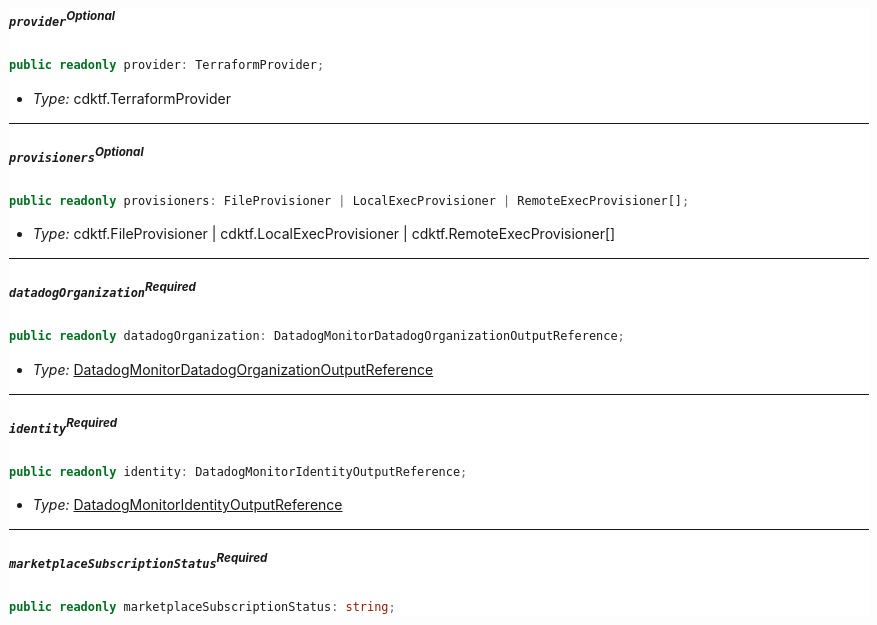 ##### `provider`<sup>Optional</sup> <a name="provider" id="@cdktf/provider-azurerm.datadogMonitor.DatadogMonitor.property.provider"></a>

```typescript
public readonly provider: TerraformProvider;
```

- *Type:* cdktf.TerraformProvider

---

##### `provisioners`<sup>Optional</sup> <a name="provisioners" id="@cdktf/provider-azurerm.datadogMonitor.DatadogMonitor.property.provisioners"></a>

```typescript
public readonly provisioners: FileProvisioner | LocalExecProvisioner | RemoteExecProvisioner[];
```

- *Type:* cdktf.FileProvisioner | cdktf.LocalExecProvisioner | cdktf.RemoteExecProvisioner[]

---

##### `datadogOrganization`<sup>Required</sup> <a name="datadogOrganization" id="@cdktf/provider-azurerm.datadogMonitor.DatadogMonitor.property.datadogOrganization"></a>

```typescript
public readonly datadogOrganization: DatadogMonitorDatadogOrganizationOutputReference;
```

- *Type:* <a href="#@cdktf/provider-azurerm.datadogMonitor.DatadogMonitorDatadogOrganizationOutputReference">DatadogMonitorDatadogOrganizationOutputReference</a>

---

##### `identity`<sup>Required</sup> <a name="identity" id="@cdktf/provider-azurerm.datadogMonitor.DatadogMonitor.property.identity"></a>

```typescript
public readonly identity: DatadogMonitorIdentityOutputReference;
```

- *Type:* <a href="#@cdktf/provider-azurerm.datadogMonitor.DatadogMonitorIdentityOutputReference">DatadogMonitorIdentityOutputReference</a>

---

##### `marketplaceSubscriptionStatus`<sup>Required</sup> <a name="marketplaceSubscriptionStatus" id="@cdktf/provider-azurerm.datadogMonitor.DatadogMonitor.property.marketplaceSubscriptionStatus"></a>

```typescript
public readonly marketplaceSubscriptionStatus: string;
```
